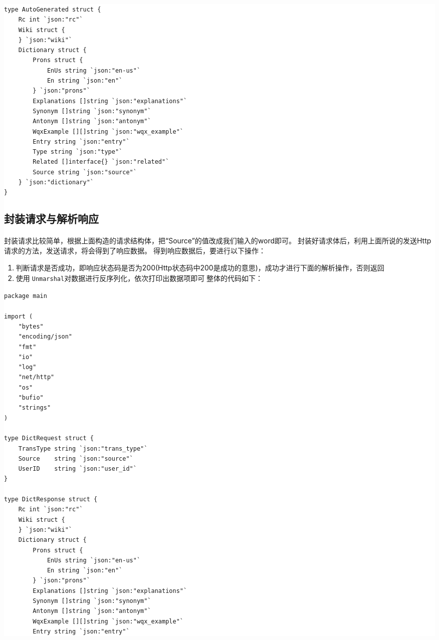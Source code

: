 ```
type AutoGenerated struct {
	Rc int `json:"rc"`
	Wiki struct {
	} `json:"wiki"`
	Dictionary struct {
		Prons struct {
			EnUs string `json:"en-us"`
			En string `json:"en"`
		} `json:"prons"`
		Explanations []string `json:"explanations"`
		Synonym []string `json:"synonym"`
		Antonym []string `json:"antonym"`
		WqxExample [][]string `json:"wqx_example"`
		Entry string `json:"entry"`
		Type string `json:"type"`
		Related []interface{} `json:"related"`
		Source string `json:"source"`
	} `json:"dictionary"`
}
```
## 封装请求与解析响应
封装请求比较简单，根据上面构造的请求结构体，把“Source”的值改成我们输入的word即可。
封装好请求体后，利用上面所说的发送Http请求的方法，发送请求，将会得到了响应数据。
得到响应数据后，要进行以下操作：
1. 判断请求是否成功，即响应状态码是否为200(Http状态码中200是成功的意思)，成功才进行下面的解析操作，否则返回
2. 使用 `Unmarshal`对数据进行反序列化，依次打印出数据项即可
整体的代码如下：
```
package main

import (
	"bytes"
	"encoding/json"
	"fmt"
	"io"
	"log"
	"net/http"
	"os"
	"bufio"
	"strings"
)

type DictRequest struct {
	TransType string `json:"trans_type"`
	Source    string `json:"source"`
	UserID    string `json:"user_id"`
}

type DictResponse struct {
	Rc int `json:"rc"`
	Wiki struct {
	} `json:"wiki"`
	Dictionary struct {
		Prons struct {
			EnUs string `json:"en-us"`
			En string `json:"en"`
		} `json:"prons"`
		Explanations []string `json:"explanations"`
		Synonym []string `json:"synonym"`
		Antonym []string `json:"antonym"`
		WqxExample [][]string `json:"wqx_example"`
		Entry string `json:"entry"`
```